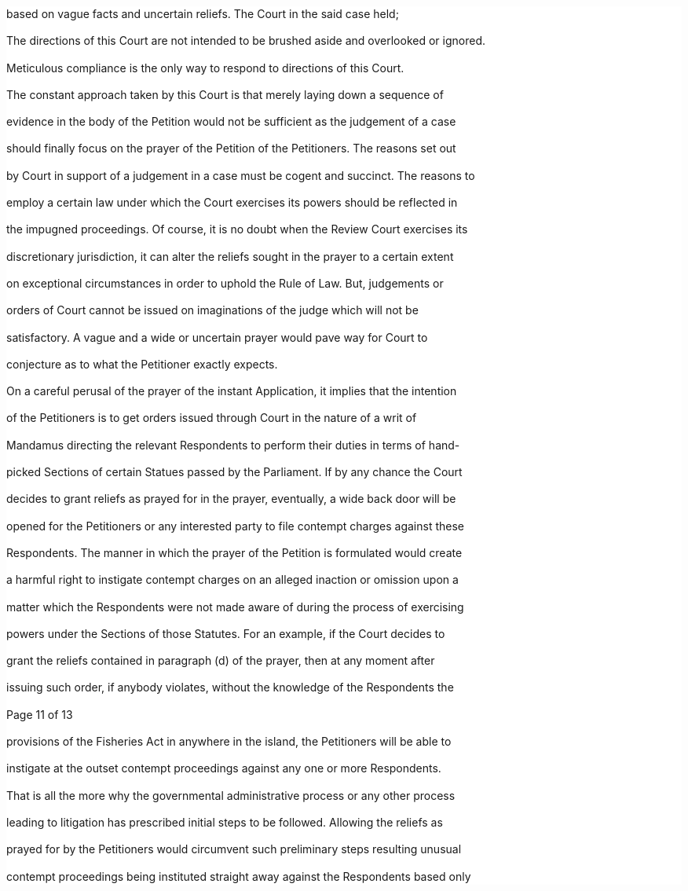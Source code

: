 based on vague facts and uncertain reliefs. The Court in the said case held;

The directions of this Court are not intended to be brushed aside and overlooked or ignored.

Meticulous compliance is the only way to respond to directions of this Court.

The constant approach taken by this Court is that merely laying down a sequence of

evidence in the body of the Petition would not be sufficient as the judgement of a case

should finally focus on the prayer of the Petition of the Petitioners. The reasons set out

by Court in support of a judgement in a case must be cogent and succinct. The reasons to

employ a certain law under which the Court exercises its powers should be reflected in

the impugned proceedings. Of course, it is no doubt when the Review Court exercises its

discretionary jurisdiction, it can alter the reliefs sought in the prayer to a certain extent

on exceptional circumstances in order to uphold the Rule of Law. But, judgements or

orders of Court cannot be issued on imaginations of the judge which will not be

satisfactory. A vague and a wide or uncertain prayer would pave way for Court to

conjecture as to what the Petitioner exactly expects.

On a careful perusal of the prayer of the instant Application, it implies that the intention

of the Petitioners is to get orders issued through Court in the nature of a writ of

Mandamus directing the relevant Respondents to perform their duties in terms of hand-

picked Sections of certain Statues passed by the Parliament. If by any chance the Court

decides to grant reliefs as prayed for in the prayer, eventually, a wide back door will be

opened for the Petitioners or any interested party to file contempt charges against these

Respondents. The manner in which the prayer of the Petition is formulated would create

a harmful right to instigate contempt charges on an alleged inaction or omission upon a

matter which the Respondents were not made aware of during the process of exercising

powers under the Sections of those Statutes. For an example, if the Court decides to

grant the reliefs contained in paragraph (d) of the prayer, then at any moment after

issuing such order, if anybody violates, without the knowledge of the Respondents the

Page 11 of 13

provisions of the Fisheries Act in anywhere in the island, the Petitioners will be able to

instigate at the outset contempt proceedings against any one or more Respondents.

That is all the more why the governmental administrative process or any other process

leading to litigation has prescribed initial steps to be followed. Allowing the reliefs as

prayed for by the Petitioners would circumvent such preliminary steps resulting unusual

contempt proceedings being instituted straight away against the Respondents based only
